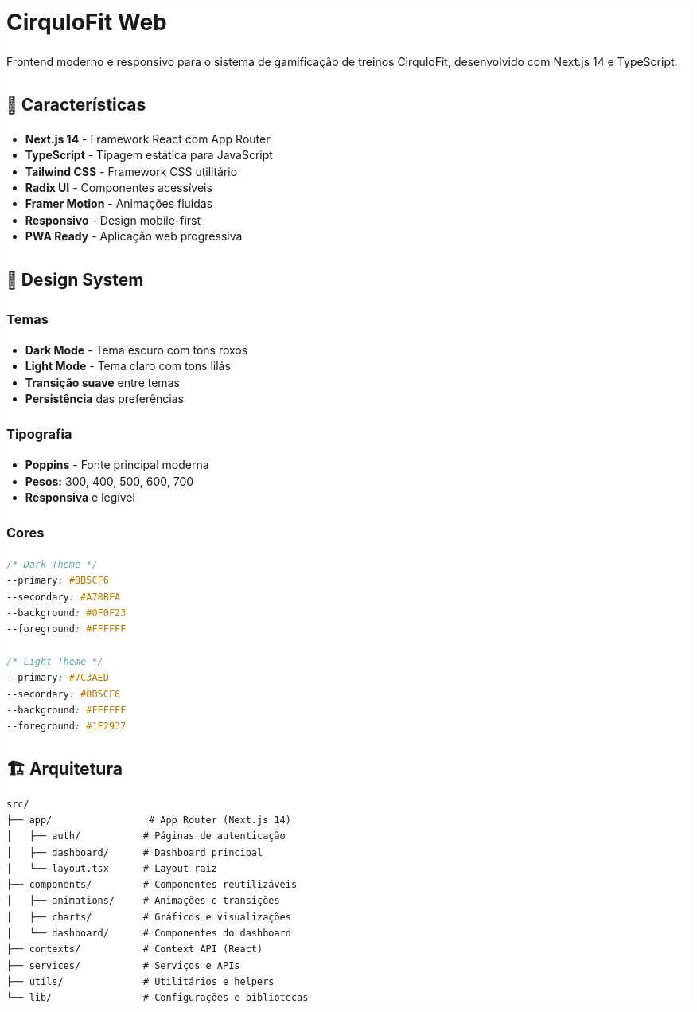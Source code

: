 # CirquloFit Web

Frontend moderno e responsivo para o sistema de gamificação de treinos CirquloFit, desenvolvido com Next.js 14 e TypeScript.

## 🚀 Características

- **Next.js 14** - Framework React com App Router
- **TypeScript** - Tipagem estática para JavaScript
- **Tailwind CSS** - Framework CSS utilitário
- **Radix UI** - Componentes acessíveis
- **Framer Motion** - Animações fluidas
- **Responsivo** - Design mobile-first
- **PWA Ready** - Aplicação web progressiva

## 🎨 Design System

### Temas
- **Dark Mode** - Tema escuro com tons roxos
- **Light Mode** - Tema claro com tons lilás
- **Transição suave** entre temas
- **Persistência** das preferências

### Tipografia
- **Poppins** - Fonte principal moderna
- **Pesos:** 300, 400, 500, 600, 700
- **Responsiva** e legível

### Cores
```css
/* Dark Theme */
--primary: #8B5CF6
--secondary: #A78BFA
--background: #0F0F23
--foreground: #FFFFFF

/* Light Theme */
--primary: #7C3AED
--secondary: #8B5CF6
--background: #FFFFFF
--foreground: #1F2937
```

## 🏗️ Arquitetura

```
src/
├── app/                 # App Router (Next.js 14)
│   ├── auth/           # Páginas de autenticação
│   ├── dashboard/      # Dashboard principal
│   └── layout.tsx      # Layout raiz
├── components/         # Componentes reutilizáveis
│   ├── animations/     # Animações e transições
│   ├── charts/         # Gráficos e visualizações
│   └── dashboard/      # Componentes do dashboard
├── contexts/           # Context API (React)
├── services/           # Serviços e APIs
├── utils/              # Utilitários e helpers
└── lib/                # Configurações e bibliotecas
```

